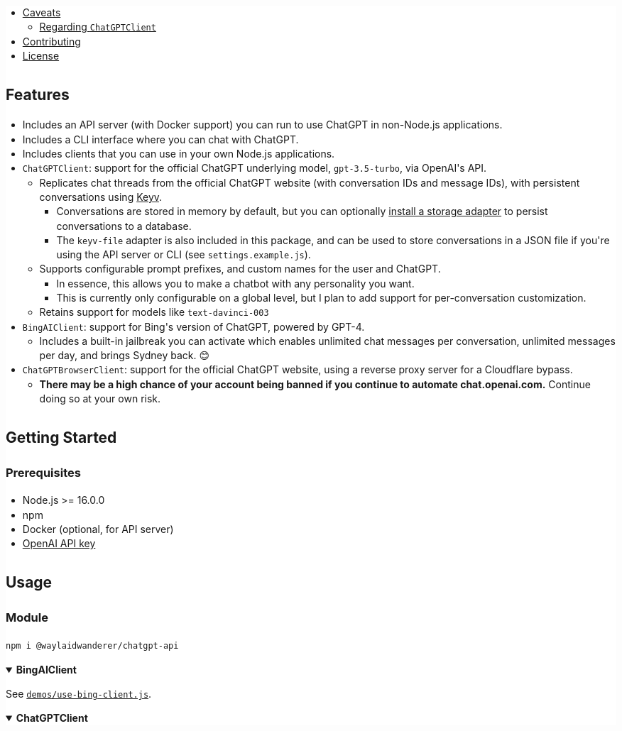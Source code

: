  - [Caveats](#caveats)
    - [Regarding `ChatGPTClient`](#regarding-chatgptclient)
  - [Contributing](#contributing)
  - [License](#license)

## Features
- Includes an API server (with Docker support) you can run to use ChatGPT in non-Node.js applications.
- Includes a CLI interface where you can chat with ChatGPT.
- Includes clients that you can use in your own Node.js applications.
- `ChatGPTClient`: support for the official ChatGPT underlying model, `gpt-3.5-turbo`, via OpenAI's API.
  - Replicates chat threads from the official ChatGPT website (with conversation IDs and message IDs), with persistent conversations using [Keyv](https://www.npmjs.com/package/keyv).
    - Conversations are stored in memory by default, but you can optionally [install a storage adapter](https://www.npmjs.com/package/keyv#usage) to persist conversations to a database.
    - The `keyv-file` adapter is also included in this package, and can be used to store conversations in a JSON file if you're using the API server or CLI (see `settings.example.js`).
  - Supports configurable prompt prefixes, and custom names for the user and ChatGPT.
    - In essence, this allows you to make a chatbot with any personality you want.
    - This is currently only configurable on a global level, but I plan to add support for per-conversation customization.
  - Retains support for models like `text-davinci-003`
- `BingAIClient`: support for Bing's version of ChatGPT, powered by GPT-4.
  - Includes a built-in jailbreak you can activate which enables unlimited chat messages per conversation, unlimited messages per day, and brings Sydney back. 😊
- `ChatGPTBrowserClient`: support for the official ChatGPT website, using a reverse proxy server for a Cloudflare bypass.
  - **There may be a high chance of your account being banned if you continue to automate chat.openai.com.** Continue doing so at your own risk.

## Getting Started

### Prerequisites
- Node.js >= 16.0.0
- npm
- Docker (optional, for API server)
- [OpenAI API key](https://platform.openai.com/account/api-keys)

## Usage

### Module
```bash
npm i @waylaidwanderer/chatgpt-api
```

<details open>
<summary><strong>BingAIClient</strong></summary>

See [`demos/use-bing-client.js`](demos/use-bing-client.js).
</details>
<details open>
<summary><strong>ChatGPTClient</strong></summary>
